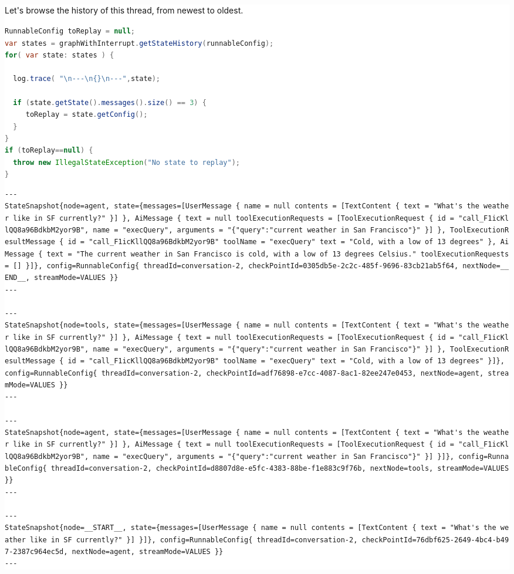 Let's browse the history of this thread, from newest to oldest.




```java
RunnableConfig toReplay = null;
var states = graphWithInterrupt.getStateHistory(runnableConfig);
for( var state: states ) {
  
  log.trace( "\n---\n{}\n---",state);

  if (state.getState().messages().size() == 3) {
     toReplay = state.getConfig();
  }
}
if (toReplay==null) {
  throw new IllegalStateException("No state to replay");
}
```

    
    ---
    StateSnapshot{node=agent, state={messages=[UserMessage { name = null contents = [TextContent { text = "What's the weather like in SF currently?" }] }, AiMessage { text = null toolExecutionRequests = [ToolExecutionRequest { id = "call_F1icKllQQ8a96BdkbM2yor9B", name = "execQuery", arguments = "{"query":"current weather in San Francisco"}" }] }, ToolExecutionResultMessage { id = "call_F1icKllQQ8a96BdkbM2yor9B" toolName = "execQuery" text = "Cold, with a low of 13 degrees" }, AiMessage { text = "The current weather in San Francisco is cold, with a low of 13 degrees Celsius." toolExecutionRequests = [] }]}, config=RunnableConfig{ threadId=conversation-2, checkPointId=0305db5e-2c2c-485f-9696-83cb21ab5f64, nextNode=__END__, streamMode=VALUES }}
    --- 
    
    ---
    StateSnapshot{node=tools, state={messages=[UserMessage { name = null contents = [TextContent { text = "What's the weather like in SF currently?" }] }, AiMessage { text = null toolExecutionRequests = [ToolExecutionRequest { id = "call_F1icKllQQ8a96BdkbM2yor9B", name = "execQuery", arguments = "{"query":"current weather in San Francisco"}" }] }, ToolExecutionResultMessage { id = "call_F1icKllQQ8a96BdkbM2yor9B" toolName = "execQuery" text = "Cold, with a low of 13 degrees" }]}, config=RunnableConfig{ threadId=conversation-2, checkPointId=adf76898-e7cc-4087-8ac1-82ee247e0453, nextNode=agent, streamMode=VALUES }}
    --- 
    
    ---
    StateSnapshot{node=agent, state={messages=[UserMessage { name = null contents = [TextContent { text = "What's the weather like in SF currently?" }] }, AiMessage { text = null toolExecutionRequests = [ToolExecutionRequest { id = "call_F1icKllQQ8a96BdkbM2yor9B", name = "execQuery", arguments = "{"query":"current weather in San Francisco"}" }] }]}, config=RunnableConfig{ threadId=conversation-2, checkPointId=d8807d8e-e5fc-4383-88be-f1e883c9f76b, nextNode=tools, streamMode=VALUES }}
    --- 
    
    ---
    StateSnapshot{node=__START__, state={messages=[UserMessage { name = null contents = [TextContent { text = "What's the weather like in SF currently?" }] }]}, config=RunnableConfig{ threadId=conversation-2, checkPointId=76dbf625-2649-4bc4-b497-2387c964ec5d, nextNode=agent, streamMode=VALUES }}
    --- 


[`Channel`]: https://langgraph4j.github.io/langgraph4j/apidocs/org/bsc/langgraph4j/state/Channel.html
[MessagesState]: https://langgraph4j.github.io/langgraph4j/apidocs/org/bsc/langgraph4j/prebuilt/MessagesState.html
[langchain4j]: https://docs.langchain4j.dev
[tools]: https://docs.langchain4j.dev/tutorials/tools
[chat model]: https://docs.langchain4j.dev/tutorials/chat-and-language-models
[tool calling]: https://docs.langchain4j.dev/tutorials/tools   